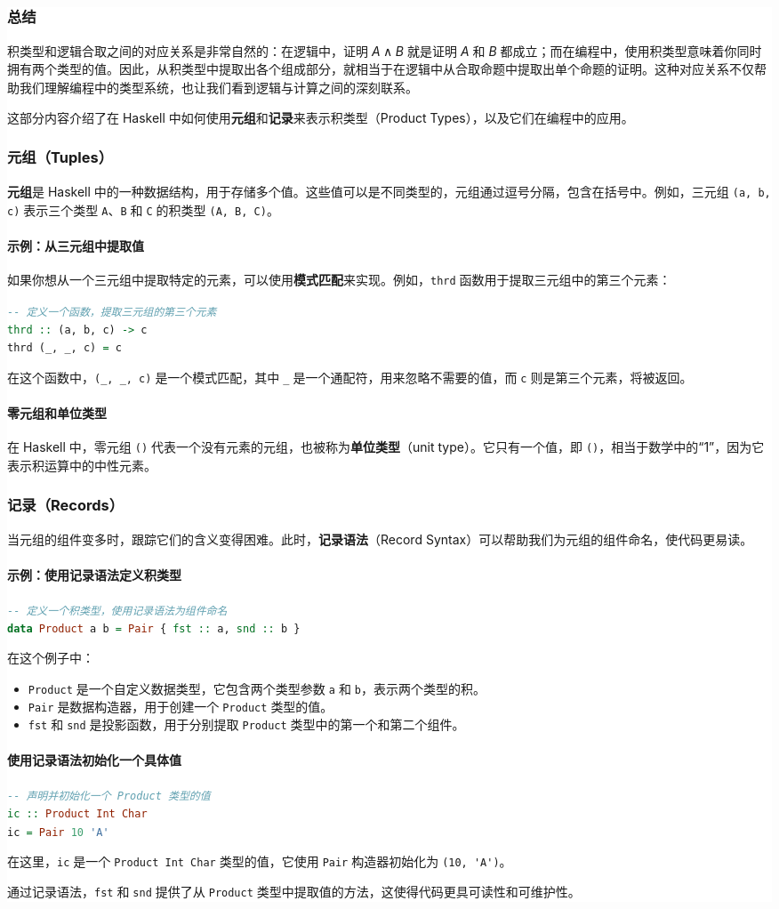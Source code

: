 ### 总结

积类型和逻辑合取之间的对应关系是非常自然的：在逻辑中，证明 $A \land B$ 就是证明 $A$ 和 $B$ 都成立；而在编程中，使用积类型意味着你同时拥有两个类型的值。因此，从积类型中提取出各个组成部分，就相当于在逻辑中从合取命题中提取出单个命题的证明。这种对应关系不仅帮助我们理解编程中的类型系统，也让我们看到逻辑与计算之间的深刻联系。



这部分内容介绍了在 Haskell 中如何使用**元组**和**记录**来表示积类型（Product Types），以及它们在编程中的应用。

### 元组（Tuples）

**元组**是 Haskell 中的一种数据结构，用于存储多个值。这些值可以是不同类型的，元组通过逗号分隔，包含在括号中。例如，三元组 `(a, b, c)` 表示三个类型 `A`、`B` 和 `C` 的积类型 `(A, B, C)`。

#### 示例：从三元组中提取值

如果你想从一个三元组中提取特定的元素，可以使用**模式匹配**来实现。例如，`thrd` 函数用于提取三元组中的第三个元素：

```haskell
-- 定义一个函数，提取三元组的第三个元素
thrd :: (a, b, c) -> c
thrd (_, _, c) = c
```

在这个函数中，`(_, _, c)` 是一个模式匹配，其中 `_` 是一个通配符，用来忽略不需要的值，而 `c` 则是第三个元素，将被返回。

#### 零元组和单位类型

在 Haskell 中，零元组 `()` 代表一个没有元素的元组，也被称为**单位类型**（unit type）。它只有一个值，即 `()`，相当于数学中的“1”，因为它表示积运算中的中性元素。

### 记录（Records）

当元组的组件变多时，跟踪它们的含义变得困难。此时，**记录语法**（Record Syntax）可以帮助我们为元组的组件命名，使代码更易读。

#### 示例：使用记录语法定义积类型

```haskell
-- 定义一个积类型，使用记录语法为组件命名
data Product a b = Pair { fst :: a, snd :: b }
```

在这个例子中：

- `Product` 是一个自定义数据类型，它包含两个类型参数 `a` 和 `b`，表示两个类型的积。
- `Pair` 是数据构造器，用于创建一个 `Product` 类型的值。
- `fst` 和 `snd` 是投影函数，用于分别提取 `Product` 类型中的第一个和第二个组件。

#### 使用记录语法初始化一个具体值

```haskell
-- 声明并初始化一个 Product 类型的值
ic :: Product Int Char
ic = Pair 10 'A'
```

在这里，`ic` 是一个 `Product Int Char` 类型的值，它使用 `Pair` 构造器初始化为 `(10, 'A')`。

通过记录语法，`fst` 和 `snd` 提供了从 `Product` 类型中提取值的方法，这使得代码更具可读性和可维护性。
